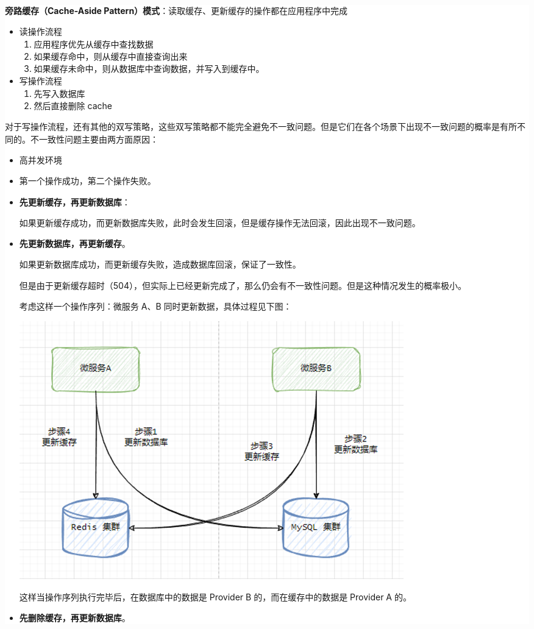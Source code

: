 **旁路缓存（Cache-Aside Pattern）模式**：读取缓存、更新缓存的操作都在应用程序中完成

- 读操作流程
  1. 应用程序优先从缓存中查找数据
  2. 如果缓存命中，则从缓存中直接查询出来
  3. 如果缓存未命中，则从数据库中查询数据，并写入到缓存中。
- 写操作流程
  1. 先写入数据库
  2. 然后直接删除 cache 



对于写操作流程，还有其他的双写策略，这些双写策略都不能完全避免不一致问题。但是它们在各个场景下出现不一致问题的概率是有所不同的。不一致性问题主要由两方面原因：

- 高并发环境
- 第一个操作成功，第二个操作失败。



- **先更新缓存，再更新数据库**：

  如果更新缓存成功，而更新数据库失败，此时会发生回滚，但是缓存操作无法回滚，因此出现不一致问题。

- **先更新数据库，再更新缓存**。

  如果更新数据库成功，而更新缓存失败，造成数据库回滚，保证了一致性。

  但是由于更新缓存超时（504），但实际上已经更新完成了，那么仍会有不一致性问题。但是这种情况发生的概率极小。

  考虑这样一个操作序列：微服务 A、B 同时更新数据，具体过程见下图：

  ![image-20240501221838724](./assets/image-20240501221838724.png)

  这样当操作序列执行完毕后，在数据库中的数据是 Provider B 的，而在缓存中的数据是 Provider A 的。

- **先删除缓存，再更新数据库**。
